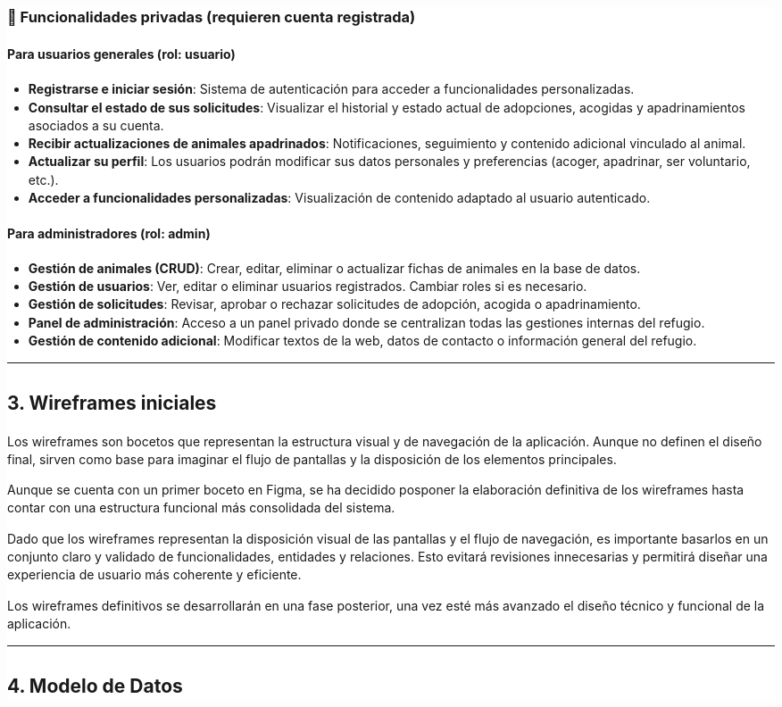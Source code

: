 

### 🔐 Funcionalidades privadas (requieren cuenta registrada)

#### Para usuarios generales (rol: usuario)

- **Registrarse e iniciar sesión**: Sistema de autenticación para acceder a funcionalidades personalizadas.
- **Consultar el estado de sus solicitudes**: Visualizar el historial y estado actual de adopciones, acogidas y apadrinamientos asociados a su cuenta.
- **Recibir actualizaciones de animales apadrinados**: Notificaciones, seguimiento y contenido adicional vinculado al animal.
- **Actualizar su perfil**: Los usuarios podrán modificar sus datos personales y preferencias (acoger, apadrinar, ser voluntario, etc.).
- **Acceder a funcionalidades personalizadas**: Visualización de contenido adaptado al usuario autenticado.

#### Para administradores (rol: admin)

- **Gestión de animales (CRUD)**: Crear, editar, eliminar o actualizar fichas de animales en la base de datos.
- **Gestión de usuarios**: Ver, editar o eliminar usuarios registrados. Cambiar roles si es necesario.
- **Gestión de solicitudes**: Revisar, aprobar o rechazar solicitudes de adopción, acogida o apadrinamiento.
- **Panel de administración**: Acceso a un panel privado donde se centralizan todas las gestiones internas del refugio.
- **Gestión de contenido adicional**: Modificar textos de la web, datos de contacto o información general del refugio.

---


## 3. Wireframes iniciales

Los wireframes son bocetos que representan la estructura visual y de navegación de la aplicación. Aunque no definen el diseño final, sirven como base para imaginar el flujo de pantallas y la disposición de los elementos principales.

Aunque se cuenta con un primer boceto en Figma, se ha decidido posponer la elaboración definitiva de los wireframes hasta contar con una estructura funcional más consolidada del sistema. 

Dado que los wireframes representan la disposición visual de las pantallas y el flujo de navegación, es importante basarlos en un conjunto claro y validado de funcionalidades, entidades y relaciones. Esto evitará revisiones innecesarias y permitirá diseñar una experiencia de usuario más coherente y eficiente.

Los wireframes definitivos se desarrollarán en una fase posterior, una vez esté más avanzado el diseño técnico y funcional de la aplicación.

---

## 4. Modelo de Datos
